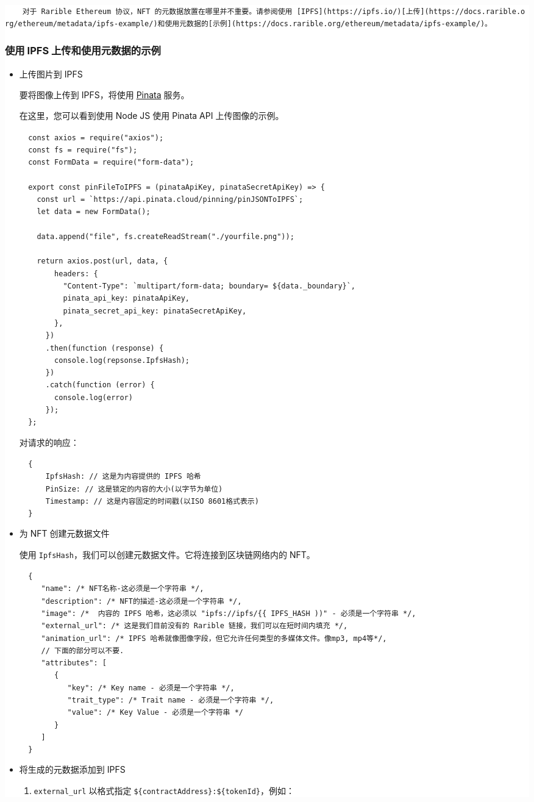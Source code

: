 		对于 Rarible Ethereum 协议，NFT 的元数据放置在哪里并不重要。请参阅使用 [IPFS](https://ipfs.io/)[上传](https://docs.rarible.org/ethereum/metadata/ipfs-example/)和使用元数据的[示例](https://docs.rarible.org/ethereum/metadata/ipfs-example/)。

### 使用 IPFS 上传和使用元数据的示例
- 上传图片到 IPFS

	要将图像上传到 IPFS，将使用 [Pinata](https://www.pinata.cloud/) 服务。
	
	在这里，您可以看到使用 Node JS 使用 Pinata API 上传图像的示例。
	
		const axios = require("axios");
		const fs = require("fs");
		const FormData = require("form-data");
		
		export const pinFileToIPFS = (pinataApiKey, pinataSecretApiKey) => {
		  const url = `https://api.pinata.cloud/pinning/pinJSONToIPFS`;
		  let data = new FormData();
		
		  data.append("file", fs.createReadStream("./yourfile.png"));
		
		  return axios.post(url, data, {
		      headers: {
		        "Content-Type": `multipart/form-data; boundary= ${data._boundary}`,
		        pinata_api_key: pinataApiKey,
		        pinata_secret_api_key: pinataSecretApiKey,
		      },
		    })
		    .then(function (response) {
		      console.log(repsonse.IpfsHash);
		    })
		    .catch(function (error) {
		      console.log(error)
		    });
		};
	对请求的响应：
	
		{
		    IpfsHash: // 这是为内容提供的 IPFS 哈希
		    PinSize: // 这是锁定的内容的大小(以字节为单位)
		    Timestamp: // 这是内容固定的时间戳(以ISO 8601格式表示)
		}
- 为 NFT 创建元数据文件

	使用 `IpfsHash`，我们可以创建元数据文件。它将连接到区块链网络内的 NFT。
	
		{
		   "name": /* NFT名称-这必须是一个字符串 */,
		   "description": /* NFT的描述-这必须是一个字符串 */,
		   "image": /*  内容的 IPFS 哈希，这必须以 "ipfs://ipfs/{{ IPFS_HASH ))" - 必须是一个字符串 */,
		   "external_url": /* 这是我们目前没有的 Rarible 链接，我们可以在短时间内填充 */,
		   "animation_url": /* IPFS 哈希就像图像字段，但它允许任何类型的多媒体文件。像mp3, mp4等*/,
		   // 下面的部分可以不要.
		   "attributes": [
		      {
		         "key": /* Key name - 必须是一个字符串 */,
		         "trait_type": /* Trait name - 必须是一个字符串 */,
		         "value": /* Key Value - 必须是一个字符串 */
		      }
		   ]
		}
- 将生成的元数据添加到 IPFS
	1. `external_url` 以格式指定 `${contractAddress}:${tokenId}`，例如：
	